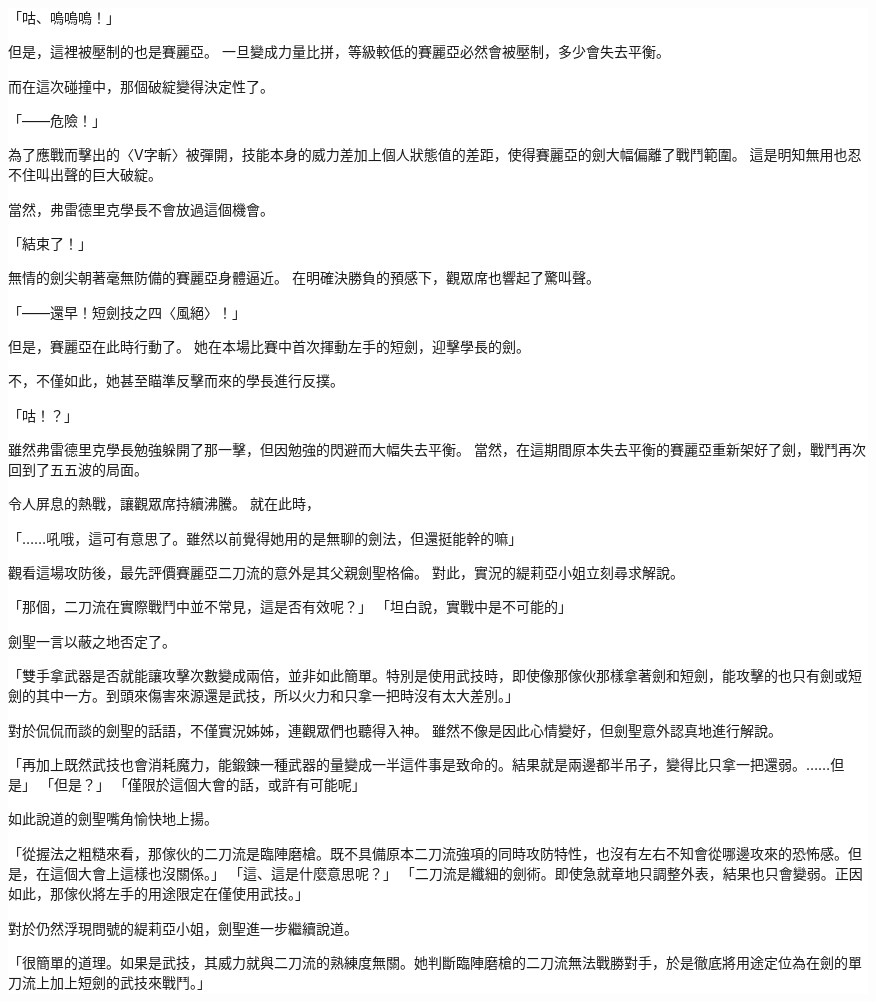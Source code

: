 「咕、嗚嗚嗚！」

但是，這裡被壓制的也是賽麗亞。
一旦變成力量比拼，等級較低的賽麗亞必然會被壓制，多少會失去平衡。

而在這次碰撞中，那個破綻變得決定性了。

「――危險！」

為了應戰而擊出的〈V字斬〉被彈開，技能本身的威力差加上個人狀態值的差距，使得賽麗亞的劍大幅偏離了戰鬥範圍。
這是明知無用也忍不住叫出聲的巨大破綻。

當然，弗雷德里克學長不會放過這個機會。

「結束了！」

無情的劍尖朝著毫無防備的賽麗亞身體逼近。
在明確決勝負的預感下，觀眾席也響起了驚叫聲。

「――還早！短劍技之四〈風絕〉！」

但是，賽麗亞在此時行動了。
她在本場比賽中首次揮動左手的短劍，迎擊學長的劍。

不，不僅如此，她甚至瞄準反擊而來的學長進行反撲。

「咕！？」

雖然弗雷德里克學長勉強躲開了那一擊，但因勉強的閃避而大幅失去平衡。
當然，在這期間原本失去平衡的賽麗亞重新架好了劍，戰鬥再次回到了五五波的局面。

令人屏息的熱戰，讓觀眾席持續沸騰。
就在此時，

「……吼哦，這可有意思了。雖然以前覺得她用的是無聊的劍法，但還挺能幹的嘛」

觀看這場攻防後，最先評價賽麗亞二刀流的意外是其父親劍聖格倫。
對此，實況的緹莉亞小姐立刻尋求解說。

「那個，二刀流在實際戰鬥中並不常見，這是否有效呢？」
「坦白說，實戰中是不可能的」

劍聖一言以蔽之地否定了。

「雙手拿武器是否就能讓攻擊次數變成兩倍，並非如此簡單。特別是使用武技時，即使像那傢伙那樣拿著劍和短劍，能攻擊的也只有劍或短劍的其中一方。到頭來傷害來源還是武技，所以火力和只拿一把時沒有太大差別。」

對於侃侃而談的劍聖的話語，不僅實況姊姊，連觀眾們也聽得入神。
雖然不像是因此心情變好，但劍聖意外認真地進行解說。

「再加上既然武技也會消耗魔力，能鍛鍊一種武器的量變成一半這件事是致命的。結果就是兩邊都半吊子，變得比只拿一把還弱。……但是」
「但是？」
「僅限於這個大會的話，或許有可能呢」

如此說道的劍聖嘴角愉快地上揚。

「從握法之粗糙來看，那傢伙的二刀流是臨陣磨槍。既不具備原本二刀流強項的同時攻防特性，也沒有左右不知會從哪邊攻來的恐怖感。但是，在這個大會上這樣也沒關係。」
「這、這是什麼意思呢？」
「二刀流是纖細的劍術。即使急就章地只調整外表，結果也只會變弱。正因如此，那傢伙將左手的用途限定在僅使用武技。」

對於仍然浮現問號的緹莉亞小姐，劍聖進一步繼續說道。

「很簡單的道理。如果是武技，其威力就與二刀流的熟練度無關。她判斷臨陣磨槍的二刀流無法戰勝對手，於是徹底將用途定位為在劍的單刀流上加上短劍的武技來戰鬥。」
